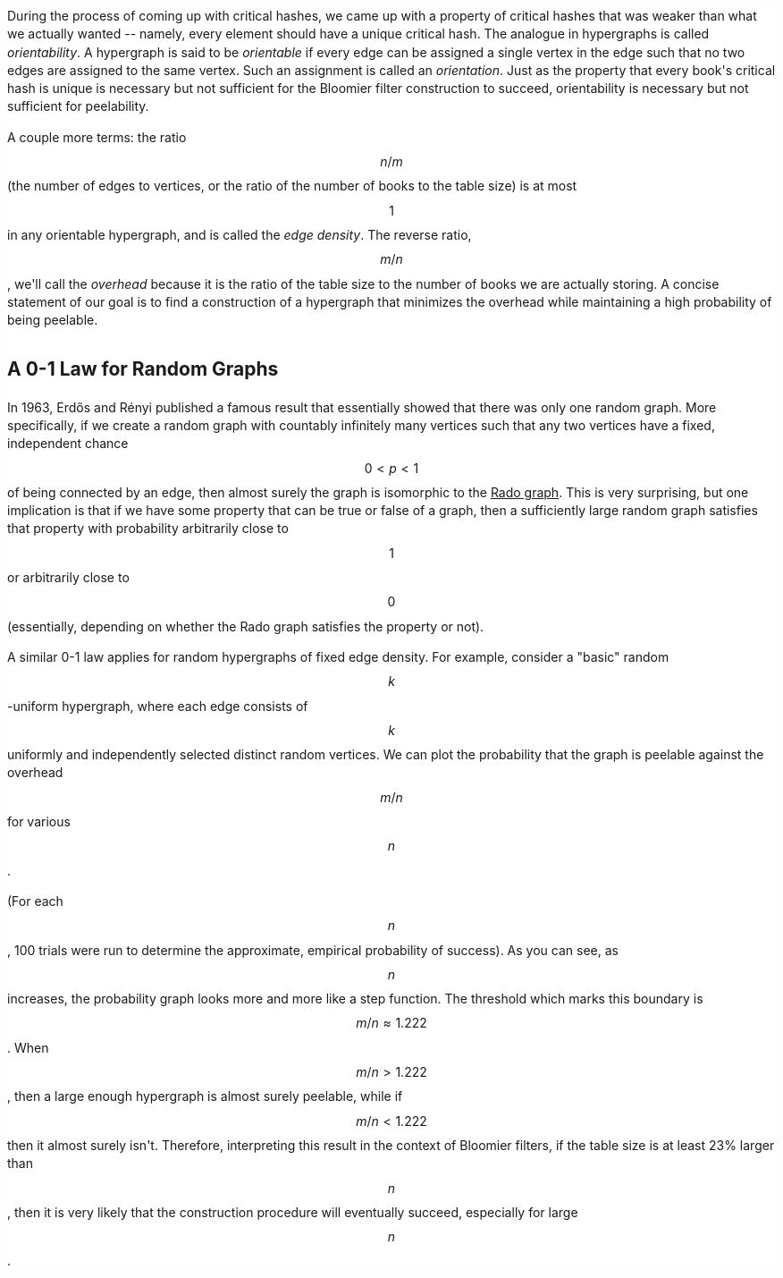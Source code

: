 During the process of coming up with critical hashes, we came up with a property of critical hashes that was
weaker than what we actually wanted -- namely, every element should have a unique critical hash. The analogue
in hypergraphs is called *orientability*. A hypergraph is said to be *orientable* if every edge can be assigned
a single vertex in the edge such that no two edges are assigned to the same vertex. Such an assignment is called an
*orientation*. Just as the property that every book's critical hash is unique is necessary but not sufficient
for the Bloomier filter construction to succeed, orientability is necessary but not sufficient for peelability.

A couple more terms: the ratio $$n/m$$ (the number of edges to vertices, or the ratio of the number of
books to the table size) is at most $$1$$ in any orientable hypergraph, and is called the *edge density*.
The reverse ratio, $$m/n$$, we'll call the *overhead* because it is the ratio of the table size to the number
of books we are actually storing. A concise statement of our goal is to find a construction of a hypergraph
that minimizes the overhead while maintaining a high probability of being peelable.

## A 0-1 Law for Random Graphs

In 1963, Erdős and Rényi published a famous result that essentially showed that there was only one random graph.
More specifically, if we create a random graph with countably infinitely many vertices
such that any two vertices have a fixed, independent chance $$0 \lt p \lt 1$$ of being connected by an edge, then
almost surely the graph is isomorphic to the [Rado graph](https://en.wikipedia.org/wiki/Rado_graph). This is very
surprising, but one implication is that if we have some property that can be true or false of a graph, then a sufficiently
large random graph satisfies that property with probability arbitrarily close to $$1$$ or arbitrarily close to $$0$$
(essentially, depending on whether the Rado graph satisfies the property or not).

A similar 0-1 law applies for random hypergraphs of fixed edge density.
For example, consider a "basic" random $$k$$-uniform hypergraph,
where each edge consists of $$k$$ uniformly and independently selected distinct random vertices.
We can plot the probability that the graph is peelable against the overhead $$m/n$$ for various $$n$$. 

<div id="p-vs-mn-basic-graph">
</div>

(For each $$n$$, 100 trials were run to determine the approximate, empirical probability of success). As you can see, as $$n$$ increases,
the probability graph looks more and more like a step function. The threshold which marks this boundary is $$m/n\approx 1.222$$.
When $$m/n \gt 1.222$$, then a large enough hypergraph is almost surely peelable, while if $$m/n \lt 1.222$$ then it almost surely isn't.
Therefore, interpreting this result in the context of Bloomier filters, if the table size is at least 23% larger than $$n$$, then it is very likely
that the construction procedure will eventually succeed, especially for large $$n$$.
